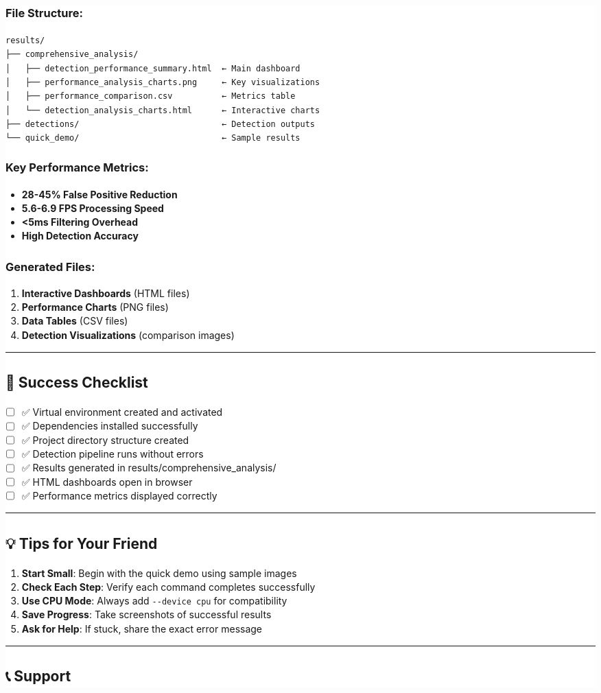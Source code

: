 ### **File Structure:**

```
results/
├── comprehensive_analysis/
│   ├── detection_performance_summary.html  ← Main dashboard
│   ├── performance_analysis_charts.png     ← Key visualizations
│   ├── performance_comparison.csv          ← Metrics table
│   └── detection_analysis_charts.html      ← Interactive charts
├── detections/                             ← Detection outputs
└── quick_demo/                             ← Sample results
```

### **Key Performance Metrics:**

- **28-45% False Positive Reduction**
- **5.6-6.9 FPS Processing Speed**
- **<5ms Filtering Overhead**
- **High Detection Accuracy**

### **Generated Files:**

1. **Interactive Dashboards** (HTML files)
2. **Performance Charts** (PNG files)
3. **Data Tables** (CSV files)
4. **Detection Visualizations** (comparison images)

---

## 🎯 Success Checklist

- [ ] ✅ Virtual environment created and activated
- [ ] ✅ Dependencies installed successfully
- [ ] ✅ Project directory structure created
- [ ] ✅ Detection pipeline runs without errors
- [ ] ✅ Results generated in results/comprehensive_analysis/
- [ ] ✅ HTML dashboards open in browser
- [ ] ✅ Performance metrics displayed correctly

---

## 💡 Tips for Your Friend

1. **Start Small**: Begin with the quick demo using sample images
2. **Check Each Step**: Verify each command completes successfully
3. **Use CPU Mode**: Always add `--device cpu` for compatibility
4. **Save Progress**: Take screenshots of successful results
5. **Ask for Help**: If stuck, share the exact error message

---

## 📞 Support
